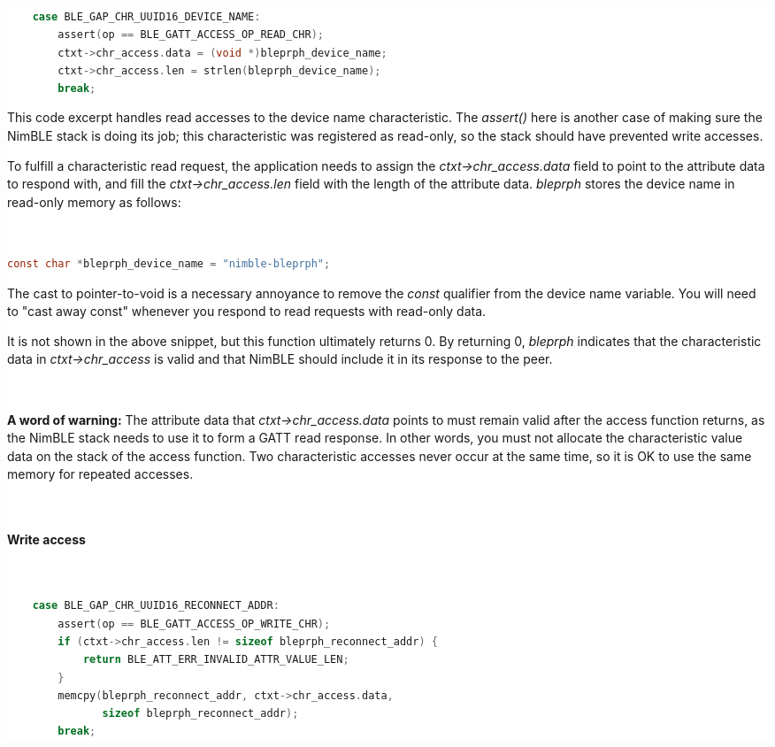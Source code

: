 ```c
    case BLE_GAP_CHR_UUID16_DEVICE_NAME:
        assert(op == BLE_GATT_ACCESS_OP_READ_CHR);
        ctxt->chr_access.data = (void *)bleprph_device_name;
        ctxt->chr_access.len = strlen(bleprph_device_name);
        break;
```

This code excerpt handles read accesses to the device name characteristic.  The
*assert()* here is another case of making sure the NimBLE stack is doing its
job; this characteristic was registered as read-only, so the stack should have
prevented write accesses.

To fulfill a characteristic read request, the application needs to assign the
*ctxt->chr_access.data* field to point to the attribute data to respond with,
and fill the *ctxt->chr_access.len* field with the length of the attribute data.
*bleprph* stores the device name in read-only memory as follows:

<br>

```c
const char *bleprph_device_name = "nimble-bleprph";
```

The cast to pointer-to-void is a necessary annoyance to remove the *const*
qualifier from the device name variable.  You will need to "cast away const"
whenever you respond to read requests with read-only data.

It is not shown in the above snippet, but this function ultimately returns 0.
By returning 0, *bleprph* indicates that the characteristic data in
*ctxt->chr_access* is valid and that NimBLE should include it in its response
to the peer.

<br>

**A word of warning:** The attribute data that *ctxt->chr_access.data* points to
must remain valid after the access function returns, as the NimBLE stack needs
to use it to form a GATT read response.  In other words, you must not
allocate the characteristic value data on the stack of the access function.
Two characteristic accesses never occur at the same time, so it is OK to use
the same memory for repeated accesses.

<br>

#### Write access

<br>

```c
    case BLE_GAP_CHR_UUID16_RECONNECT_ADDR:
        assert(op == BLE_GATT_ACCESS_OP_WRITE_CHR);
        if (ctxt->chr_access.len != sizeof bleprph_reconnect_addr) {
            return BLE_ATT_ERR_INVALID_ATTR_VALUE_LEN;
        }
        memcpy(bleprph_reconnect_addr, ctxt->chr_access.data,
               sizeof bleprph_reconnect_addr);
        break;
```
